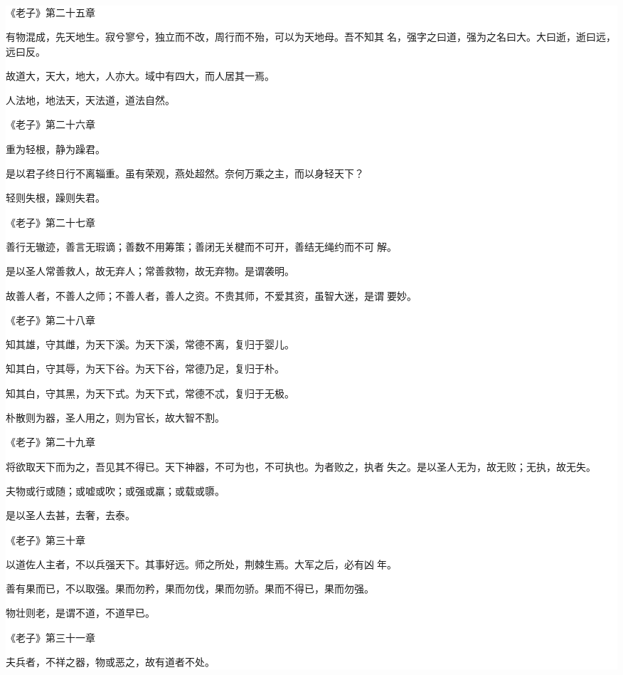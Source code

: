 
《老子》第二十五章

有物混成，先天地生。寂兮寥兮，独立而不改，周行而不殆，可以为天地母。吾不知其
名，强字之曰道，强为之名曰大。大曰逝，逝曰远，远曰反。

故道大，天大，地大，人亦大。域中有四大，而人居其一焉。

人法地，地法天，天法道，道法自然。


《老子》第二十六章

重为轻根，静为躁君。

是以君子终日行不离辎重。虽有荣观，燕处超然。奈何万乘之主，而以身轻天下？

轻则失根，躁则失君。


《老子》第二十七章

善行无辙迹，善言无瑕谪；善数不用筹策；善闭无关楗而不可开，善结无绳约而不可
解。

是以圣人常善救人，故无弃人；常善救物，故无弃物。是谓袭明。

故善人者，不善人之师；不善人者，善人之资。不贵其师，不爱其资，虽智大迷，是谓
要妙。


《老子》第二十八章

知其雄，守其雌，为天下溪。为天下溪，常德不离，复归于婴儿。

知其白，守其辱，为天下谷。为天下谷，常德乃足，复归于朴。

知其白，守其黑，为天下式。为天下式，常德不忒，复归于无极。

朴散则为器，圣人用之，则为官长，故大智不割。


《老子》第二十九章

将欲取天下而为之，吾见其不得已。天下神器，不可为也，不可执也。为者败之，执者
失之。是以圣人无为，故无败；无执，故无失。

夫物或行或随；或嘘或吹；或强或羸；或载或隳。

是以圣人去甚，去奢，去泰。


《老子》第三十章

以道佐人主者，不以兵强天下。其事好远。师之所处，荆棘生焉。大军之后，必有凶
年。

善有果而已，不以取强。果而勿矜，果而勿伐，果而勿骄。果而不得已，果而勿强。

物壮则老，是谓不道，不道早已。


《老子》第三十一章

夫兵者，不祥之器，物或恶之，故有道者不处。
